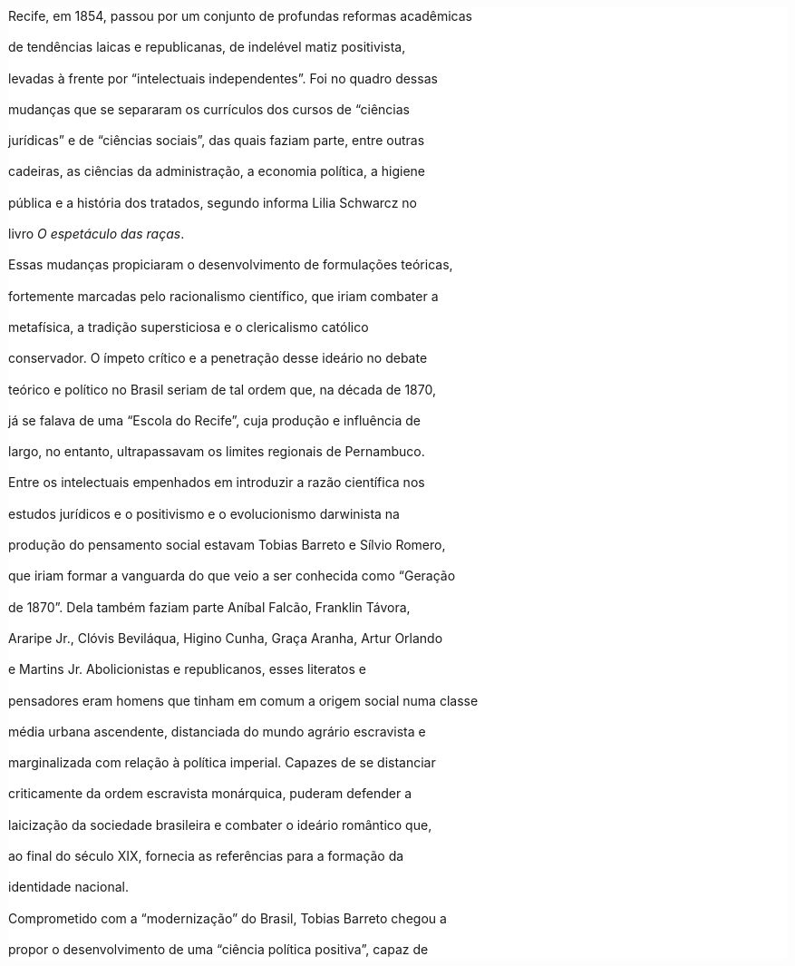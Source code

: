 Recife, em 1854, passou por um conjunto de profundas reformas acadêmicas

de tendências laicas e republicanas, de indelével matiz positivista,

levadas à frente por “intelectuais independentes”. Foi no quadro dessas

mudanças que se separaram os currículos dos cursos de “ciências

jurídicas” e de “ciências sociais”, das quais faziam parte, entre outras

cadeiras, as ciências da administração, a economia política, a higiene

pública e a história dos tratados, segundo informa Lilia Schwarcz no

livro *O espetáculo das raças*.



Essas mudanças propiciaram o desenvolvimento de formulações teóricas,

fortemente marcadas pelo racionalismo científico, que iriam combater a

metafísica, a tradição supersticiosa e o clericalismo católico

conservador. O ímpeto crítico e a penetração desse ideário no debate

teórico e político no Brasil seriam de tal ordem que, na década de 1870,

já se falava de uma “Escola do Recife”, cuja produção e influência de

largo, no entanto, ultrapassavam os limites regionais de Pernambuco.



Entre os intelectuais empenhados em introduzir a razão científica nos

estudos jurídicos e o positivismo e o evolucionismo darwinista na

produção do pensamento social estavam Tobias Barreto e Sílvio Romero,

que iriam formar a vanguarda do que veio a ser conhecida como “Geração

de 1870”. Dela também faziam parte Aníbal Falcão, Franklin Távora,

Araripe Jr., Clóvis Beviláqua, Higino Cunha, Graça Aranha, Artur Orlando

e Martins Jr. Abolicionistas e republicanos, esses literatos e

pensadores eram homens que tinham em comum a origem social numa classe

média urbana ascendente, distanciada do mundo agrário escravista e

marginalizada com relação à política imperial. Capazes de se distanciar

criticamente da ordem escravista monárquica, puderam defender a

laicização da sociedade brasileira e combater o ideário romântico que,

ao final do século XIX, fornecia as referências para a formação da

identidade nacional.



Comprometido com a “modernização” do Brasil, Tobias Barreto chegou a

propor o desenvolvimento de uma “ciência política positiva”, capaz de
